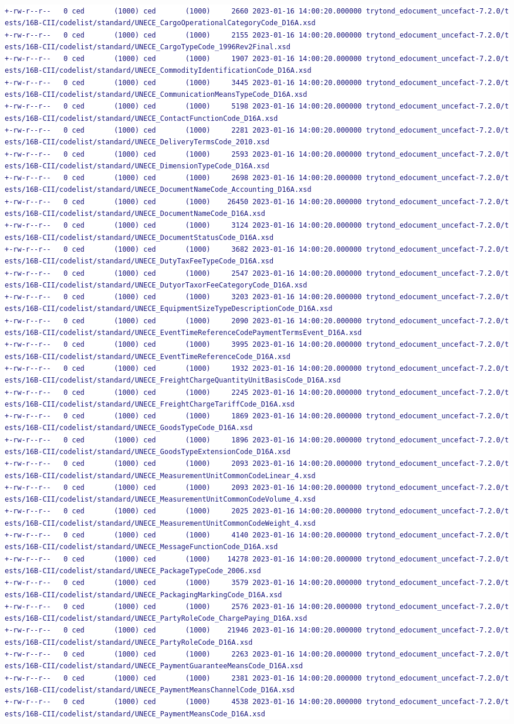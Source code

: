 ```diff
+-rw-r--r--   0 ced       (1000) ced       (1000)     2660 2023-01-16 14:00:20.000000 trytond_edocument_uncefact-7.2.0/tests/16B-CII/codelist/standard/UNECE_CargoOperationalCategoryCode_D16A.xsd
+-rw-r--r--   0 ced       (1000) ced       (1000)     2155 2023-01-16 14:00:20.000000 trytond_edocument_uncefact-7.2.0/tests/16B-CII/codelist/standard/UNECE_CargoTypeCode_1996Rev2Final.xsd
+-rw-r--r--   0 ced       (1000) ced       (1000)     1907 2023-01-16 14:00:20.000000 trytond_edocument_uncefact-7.2.0/tests/16B-CII/codelist/standard/UNECE_CommodityIdentificationCode_D16A.xsd
+-rw-r--r--   0 ced       (1000) ced       (1000)     3445 2023-01-16 14:00:20.000000 trytond_edocument_uncefact-7.2.0/tests/16B-CII/codelist/standard/UNECE_CommunicationMeansTypeCode_D16A.xsd
+-rw-r--r--   0 ced       (1000) ced       (1000)     5198 2023-01-16 14:00:20.000000 trytond_edocument_uncefact-7.2.0/tests/16B-CII/codelist/standard/UNECE_ContactFunctionCode_D16A.xsd
+-rw-r--r--   0 ced       (1000) ced       (1000)     2281 2023-01-16 14:00:20.000000 trytond_edocument_uncefact-7.2.0/tests/16B-CII/codelist/standard/UNECE_DeliveryTermsCode_2010.xsd
+-rw-r--r--   0 ced       (1000) ced       (1000)     2593 2023-01-16 14:00:20.000000 trytond_edocument_uncefact-7.2.0/tests/16B-CII/codelist/standard/UNECE_DimensionTypeCode_D16A.xsd
+-rw-r--r--   0 ced       (1000) ced       (1000)     2698 2023-01-16 14:00:20.000000 trytond_edocument_uncefact-7.2.0/tests/16B-CII/codelist/standard/UNECE_DocumentNameCode_Accounting_D16A.xsd
+-rw-r--r--   0 ced       (1000) ced       (1000)    26450 2023-01-16 14:00:20.000000 trytond_edocument_uncefact-7.2.0/tests/16B-CII/codelist/standard/UNECE_DocumentNameCode_D16A.xsd
+-rw-r--r--   0 ced       (1000) ced       (1000)     3124 2023-01-16 14:00:20.000000 trytond_edocument_uncefact-7.2.0/tests/16B-CII/codelist/standard/UNECE_DocumentStatusCode_D16A.xsd
+-rw-r--r--   0 ced       (1000) ced       (1000)     3682 2023-01-16 14:00:20.000000 trytond_edocument_uncefact-7.2.0/tests/16B-CII/codelist/standard/UNECE_DutyTaxFeeTypeCode_D16A.xsd
+-rw-r--r--   0 ced       (1000) ced       (1000)     2547 2023-01-16 14:00:20.000000 trytond_edocument_uncefact-7.2.0/tests/16B-CII/codelist/standard/UNECE_DutyorTaxorFeeCategoryCode_D16A.xsd
+-rw-r--r--   0 ced       (1000) ced       (1000)     3203 2023-01-16 14:00:20.000000 trytond_edocument_uncefact-7.2.0/tests/16B-CII/codelist/standard/UNECE_EquipmentSizeTypeDescriptionCode_D16A.xsd
+-rw-r--r--   0 ced       (1000) ced       (1000)     2090 2023-01-16 14:00:20.000000 trytond_edocument_uncefact-7.2.0/tests/16B-CII/codelist/standard/UNECE_EventTimeReferenceCodePaymentTermsEvent_D16A.xsd
+-rw-r--r--   0 ced       (1000) ced       (1000)     3995 2023-01-16 14:00:20.000000 trytond_edocument_uncefact-7.2.0/tests/16B-CII/codelist/standard/UNECE_EventTimeReferenceCode_D16A.xsd
+-rw-r--r--   0 ced       (1000) ced       (1000)     1932 2023-01-16 14:00:20.000000 trytond_edocument_uncefact-7.2.0/tests/16B-CII/codelist/standard/UNECE_FreightChargeQuantityUnitBasisCode_D16A.xsd
+-rw-r--r--   0 ced       (1000) ced       (1000)     2245 2023-01-16 14:00:20.000000 trytond_edocument_uncefact-7.2.0/tests/16B-CII/codelist/standard/UNECE_FreightChargeTariffCode_D16A.xsd
+-rw-r--r--   0 ced       (1000) ced       (1000)     1869 2023-01-16 14:00:20.000000 trytond_edocument_uncefact-7.2.0/tests/16B-CII/codelist/standard/UNECE_GoodsTypeCode_D16A.xsd
+-rw-r--r--   0 ced       (1000) ced       (1000)     1896 2023-01-16 14:00:20.000000 trytond_edocument_uncefact-7.2.0/tests/16B-CII/codelist/standard/UNECE_GoodsTypeExtensionCode_D16A.xsd
+-rw-r--r--   0 ced       (1000) ced       (1000)     2093 2023-01-16 14:00:20.000000 trytond_edocument_uncefact-7.2.0/tests/16B-CII/codelist/standard/UNECE_MeasurementUnitCommonCodeLinear_4.xsd
+-rw-r--r--   0 ced       (1000) ced       (1000)     2093 2023-01-16 14:00:20.000000 trytond_edocument_uncefact-7.2.0/tests/16B-CII/codelist/standard/UNECE_MeasurementUnitCommonCodeVolume_4.xsd
+-rw-r--r--   0 ced       (1000) ced       (1000)     2025 2023-01-16 14:00:20.000000 trytond_edocument_uncefact-7.2.0/tests/16B-CII/codelist/standard/UNECE_MeasurementUnitCommonCodeWeight_4.xsd
+-rw-r--r--   0 ced       (1000) ced       (1000)     4140 2023-01-16 14:00:20.000000 trytond_edocument_uncefact-7.2.0/tests/16B-CII/codelist/standard/UNECE_MessageFunctionCode_D16A.xsd
+-rw-r--r--   0 ced       (1000) ced       (1000)    14278 2023-01-16 14:00:20.000000 trytond_edocument_uncefact-7.2.0/tests/16B-CII/codelist/standard/UNECE_PackageTypeCode_2006.xsd
+-rw-r--r--   0 ced       (1000) ced       (1000)     3579 2023-01-16 14:00:20.000000 trytond_edocument_uncefact-7.2.0/tests/16B-CII/codelist/standard/UNECE_PackagingMarkingCode_D16A.xsd
+-rw-r--r--   0 ced       (1000) ced       (1000)     2576 2023-01-16 14:00:20.000000 trytond_edocument_uncefact-7.2.0/tests/16B-CII/codelist/standard/UNECE_PartyRoleCode_ChargePaying_D16A.xsd
+-rw-r--r--   0 ced       (1000) ced       (1000)    21946 2023-01-16 14:00:20.000000 trytond_edocument_uncefact-7.2.0/tests/16B-CII/codelist/standard/UNECE_PartyRoleCode_D16A.xsd
+-rw-r--r--   0 ced       (1000) ced       (1000)     2263 2023-01-16 14:00:20.000000 trytond_edocument_uncefact-7.2.0/tests/16B-CII/codelist/standard/UNECE_PaymentGuaranteeMeansCode_D16A.xsd
+-rw-r--r--   0 ced       (1000) ced       (1000)     2381 2023-01-16 14:00:20.000000 trytond_edocument_uncefact-7.2.0/tests/16B-CII/codelist/standard/UNECE_PaymentMeansChannelCode_D16A.xsd
+-rw-r--r--   0 ced       (1000) ced       (1000)     4538 2023-01-16 14:00:20.000000 trytond_edocument_uncefact-7.2.0/tests/16B-CII/codelist/standard/UNECE_PaymentMeansCode_D16A.xsd
```
